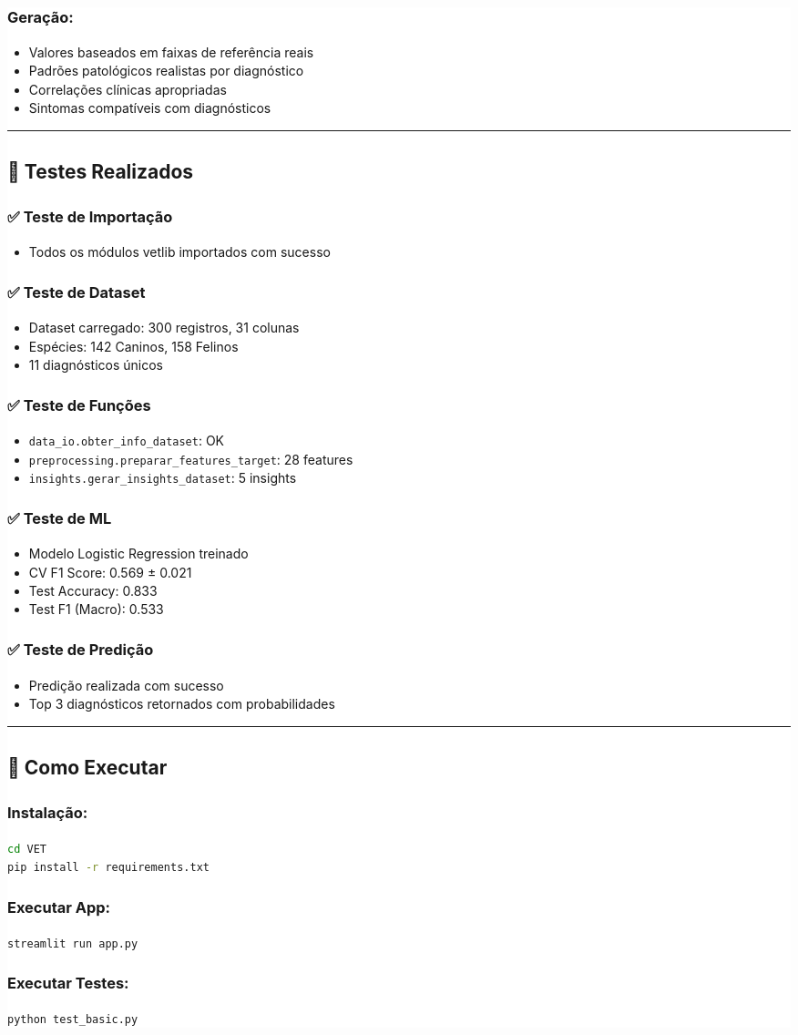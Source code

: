 ### Geração:
- Valores baseados em faixas de referência reais
- Padrões patológicos realistas por diagnóstico
- Correlações clínicas apropriadas
- Sintomas compatíveis com diagnósticos

---

## 🧪 Testes Realizados

### ✅ Teste de Importação
- Todos os módulos vetlib importados com sucesso

### ✅ Teste de Dataset
- Dataset carregado: 300 registros, 31 colunas
- Espécies: 142 Caninos, 158 Felinos
- 11 diagnósticos únicos

### ✅ Teste de Funções
- `data_io.obter_info_dataset`: OK
- `preprocessing.preparar_features_target`: 28 features
- `insights.gerar_insights_dataset`: 5 insights

### ✅ Teste de ML
- Modelo Logistic Regression treinado
- CV F1 Score: 0.569 ± 0.021
- Test Accuracy: 0.833
- Test F1 (Macro): 0.533

### ✅ Teste de Predição
- Predição realizada com sucesso
- Top 3 diagnósticos retornados com probabilidades

---

## 🚀 Como Executar

### Instalação:
```bash
cd VET
pip install -r requirements.txt
```

### Executar App:
```bash
streamlit run app.py
```

### Executar Testes:
```bash
python test_basic.py
```
